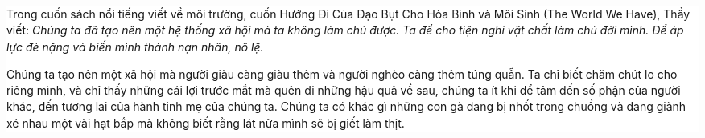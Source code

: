 Trong cuốn sách nổi tiếng viết về môi trường, cuốn Hướng Đi Của Đạo Bụt Cho Hòa Bình và Môi Sinh (The World We Have), Thầy viết: _Chúng ta đã tạo nên một hệ thống xã hội mà ta không làm chủ được. Ta để cho tiện nghi vật chất làm chủ đời mình. Để áp lực đè nặng và biến mình thành nạn nhân, nô lệ._

Chúng ta tạo nên một xã hội mà người giàu càng giàu thêm và người nghèo càng thêm túng quẫn. Ta chỉ biết chăm chút lo cho riêng mình, và chỉ thấy những cái lợi trước mắt mà quên đi những hậu quả về sau, chúng ta ít khi để tâm đến số phận của người khác, đến tương lai của hành tinh mẹ của chúng ta. Chúng ta có khác gì những con gà đang bị nhốt trong chuồng và đang giành xé nhau một vài hạt bắp mà không biết rằng lát nữa mình sẽ bị giết làm thịt.

